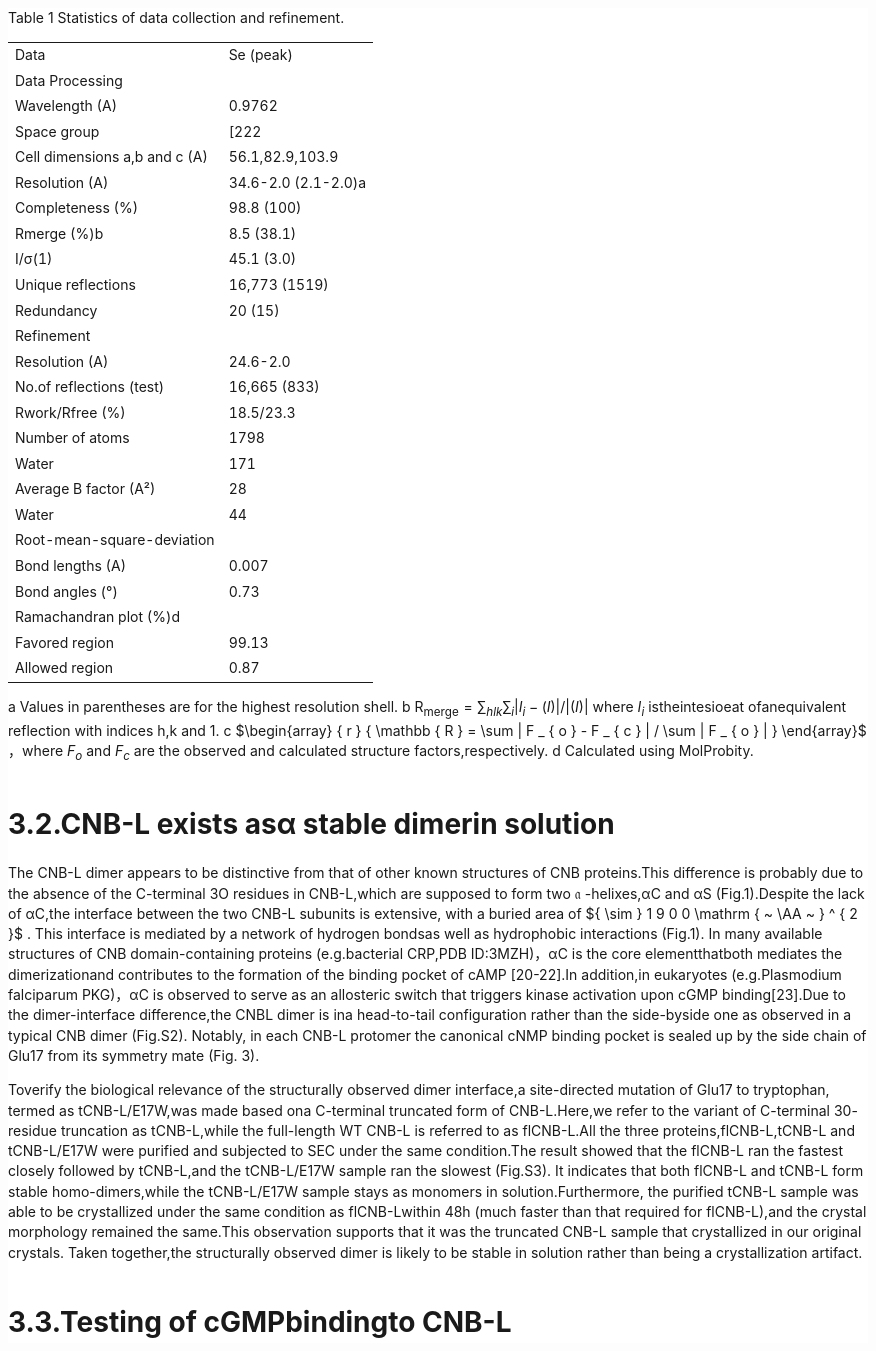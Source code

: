 Table 1 Statistics of data collection and refinement.   

<html><body><table><tr><td>Data</td><td>Se (peak)</td></tr><tr><td>Data Processing</td><td></td></tr><tr><td>Wavelength (A)</td><td>0.9762</td></tr><tr><td>Space group</td><td>[222</td></tr><tr><td>Cell dimensions a,b and c (A)</td><td>56.1,82.9,103.9</td></tr><tr><td>Resolution (A)</td><td>34.6-2.0 (2.1-2.0)a</td></tr><tr><td>Completeness (%)</td><td>98.8 (100)</td></tr><tr><td>Rmerge (%)b</td><td>8.5 (38.1)</td></tr><tr><td>I/σ(1)</td><td>45.1 (3.0)</td></tr><tr><td>Unique reflections</td><td>16,773 (1519)</td></tr><tr><td>Redundancy</td><td>20 (15)</td></tr><tr><td>Refinement</td><td></td></tr><tr><td>Resolution (A)</td><td>24.6-2.0</td></tr><tr><td>No.of reflections (test)</td><td>16,665 (833)</td></tr><tr><td>Rwork/Rfree (%)</td><td>18.5/23.3</td></tr><tr><td>Number of atoms</td><td>1798</td></tr><tr><td>Water</td><td>171</td></tr><tr><td>Average B factor (A²)</td><td>28</td></tr><tr><td>Water</td><td>44</td></tr><tr><td>Root-mean-square-deviation</td><td></td></tr><tr><td>Bond lengths (A)</td><td>0.007</td></tr><tr><td>Bond angles (°)</td><td>0.73</td></tr><tr><td>Ramachandran plot (%)d</td><td></td></tr><tr><td>Favored region</td><td>99.13</td></tr><tr><td>Allowed region</td><td>0.87</td></tr></table></body></html>

a Values in parentheses are for the highest resolution shell. b $\mathrm { R } _ { \mathrm { m e r g e } } = \sum _ { h l k } \sum _ { i } | I _ { i } - ( I ) | / | ( I ) |$ where $I _ { i }$ istheintesioeat ofanequivalent reflection with indices h,k and 1. c $\begin{array} { r } { \mathbb { R } = \sum | F _ { o } - F _ { c } | / \sum | F _ { o } | } \end{array}$ ，where $F _ { o }$ and $F _ { c }$ are the observed and calculated structure factors,respectively. d Calculated using MolProbity.

# 3.2.CNB-L exists asα stable dimerin solution

The CNB-L dimer appears to be distinctive from that of other known structures of CNB proteins.This difference is probably due to the absence of the C-terminal 3O residues in CNB-L,which are supposed to form two $\boldsymbol { \mathfrak { a } }$ -helixes,αC and αS (Fig.1).Despite the lack of αC,the interface between the two CNB-L subunits is extensive, with a buried area of ${ \sim } 1 9 0 0 \mathrm { ~ \AA ~ } ^ { 2 }$ . This interface is mediated by a network of hydrogen bondsas well as hydrophobic interactions (Fig.1). In many available structures of CNB domain-containing proteins (e.g.bacterial CRP,PDB ID:3MZH)，αC is the core elementthatboth mediates the dimerizationand contributes to the formation of the binding pocket of cAMP [20-22].In addition,in eukaryotes (e.g.Plasmodium falciparum PKG)，αC is observed to serve as an allosteric switch that triggers kinase activation upon cGMP binding[23].Due to the dimer-interface difference,the CNBL dimer is ina head-to-tail configuration rather than the side-byside one as observed in a typical CNB dimer (Fig.S2). Notably, in each CNB-L protomer the canonical cNMP binding pocket is sealed up by the side chain of Glu17 from its symmetry mate (Fig. 3).

Toverify the biological relevance of the structurally observed dimer interface,a site-directed mutation of Glu17 to tryptophan, termed as tCNB-L/E17W,was made based ona C-terminal truncated form of CNB-L.Here,we refer to the variant of C-terminal 30- residue truncation as tCNB-L,while the full-length WT CNB-L is referred to as flCNB-L.All the three proteins,flCNB-L,tCNB-L and tCNB-L/E17W were purified and subjected to SEC under the same condition.The result showed that the flCNB-L ran the fastest closely followed by tCNB-L,and the tCNB-L/E17W sample ran the slowest (Fig.S3). It indicates that both flCNB-L and tCNB-L form stable homo-dimers,while the tCNB-L/E17W sample stays as monomers in solution.Furthermore, the purified tCNB-L sample was able to be crystallized under the same condition as flCNB-Lwithin $4 8 \mathrm { h }$ (much faster than that required for flCNB-L),and the crystal morphology remained the same.This observation supports that it was the truncated CNB-L sample that crystallized in our original crystals. Taken together,the structurally observed dimer is likely to be stable in solution rather than being a crystallization artifact.

# 3.3.Testing of cGMPbindingto CNB-L
